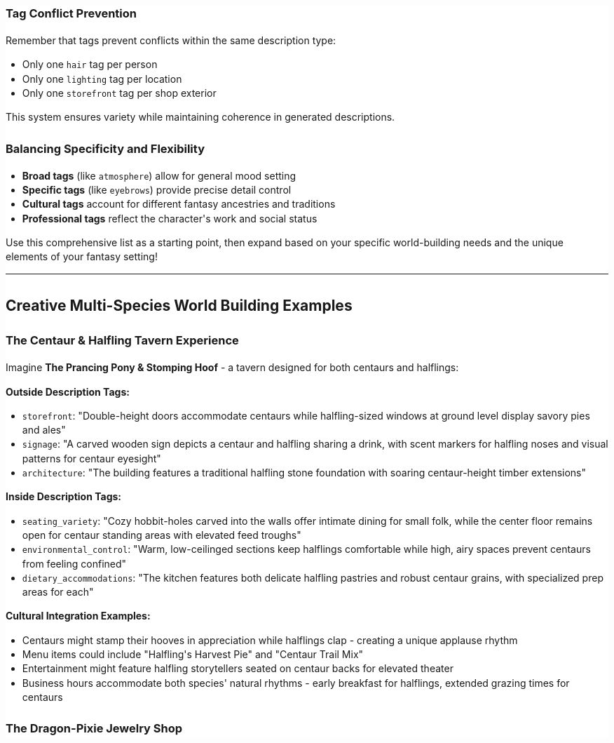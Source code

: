 ### Tag Conflict Prevention

Remember that tags prevent conflicts within the same description type:
- Only one `hair` tag per person
- Only one `lighting` tag per location
- Only one `storefront` tag per shop exterior

This system ensures variety while maintaining coherence in generated descriptions.

### Balancing Specificity and Flexibility

- **Broad tags** (like `atmosphere`) allow for general mood setting
- **Specific tags** (like `eyebrows`) provide precise detail control
- **Cultural tags** account for different fantasy ancestries and traditions
- **Professional tags** reflect the character's work and social status

Use this comprehensive list as a starting point, then expand based on your specific world-building needs and the unique elements of your fantasy setting!

---

## Creative Multi-Species World Building Examples

### The Centaur & Halfling Tavern Experience

Imagine **The Prancing Pony & Stomping Hoof** - a tavern designed for both centaurs and halflings:

**Outside Description Tags:**
- `storefront`: "Double-height doors accommodate centaurs while halfling-sized windows at ground level display savory pies and ales"
- `signage`: "A carved wooden sign depicts a centaur and halfling sharing a drink, with scent markers for halfling noses and visual patterns for centaur eyesight"
- `architecture`: "The building features a traditional halfling stone foundation with soaring centaur-height timber extensions"

**Inside Description Tags:**
- `seating_variety`: "Cozy hobbit-holes carved into the walls offer intimate dining for small folk, while the center floor remains open for centaur standing areas with elevated feed troughs"
- `environmental_control`: "Warm, low-ceilinged sections keep halflings comfortable while high, airy spaces prevent centaurs from feeling confined"
- `dietary_accommodations`: "The kitchen features both delicate halfling pastries and robust centaur grains, with specialized prep areas for each"

**Cultural Integration Examples:**
- Centaurs might stamp their hooves in appreciation while halflings clap - creating a unique applause rhythm
- Menu items could include "Halfling's Harvest Pie" and "Centaur Trail Mix" 
- Entertainment might feature halfling storytellers seated on centaur backs for elevated theater
- Business hours accommodate both species' natural rhythms - early breakfast for halflings, extended grazing times for centaurs

### The Dragon-Pixie Jewelry Shop
